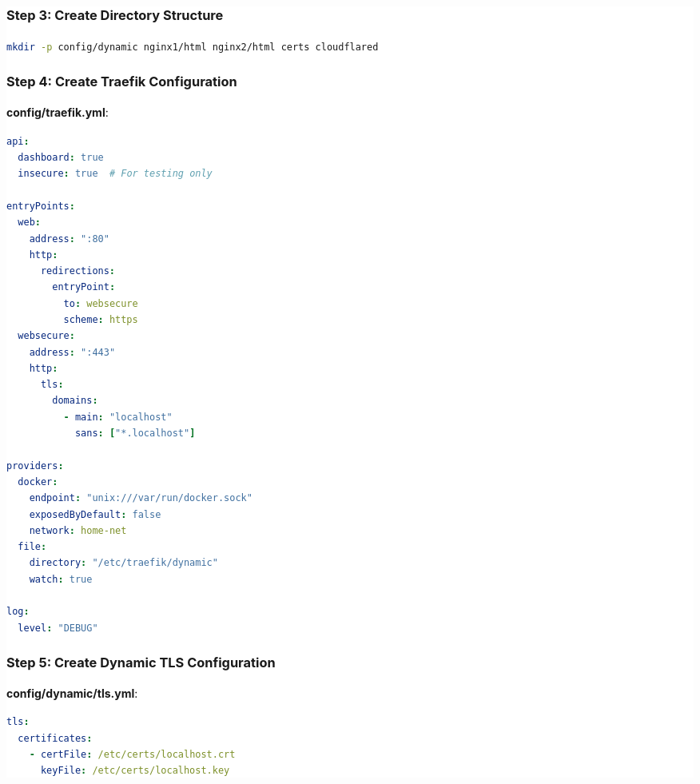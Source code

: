 ### Step 3: Create Directory Structure

```bash
mkdir -p config/dynamic nginx1/html nginx2/html certs cloudflared
```

### Step 4: Create Traefik Configuration

**config/traefik.yml**:
```yaml
api:
  dashboard: true
  insecure: true  # For testing only

entryPoints:
  web:
    address: ":80"
    http:
      redirections:
        entryPoint:
          to: websecure
          scheme: https
  websecure:
    address: ":443"
    http:
      tls:
        domains:
          - main: "localhost"
            sans: ["*.localhost"]

providers:
  docker:
    endpoint: "unix:///var/run/docker.sock"
    exposedByDefault: false
    network: home-net
  file:
    directory: "/etc/traefik/dynamic"
    watch: true

log:
  level: "DEBUG"
```

### Step 5: Create Dynamic TLS Configuration

**config/dynamic/tls.yml**:
```yaml
tls:
  certificates:
    - certFile: /etc/certs/localhost.crt
      keyFile: /etc/certs/localhost.key
```
